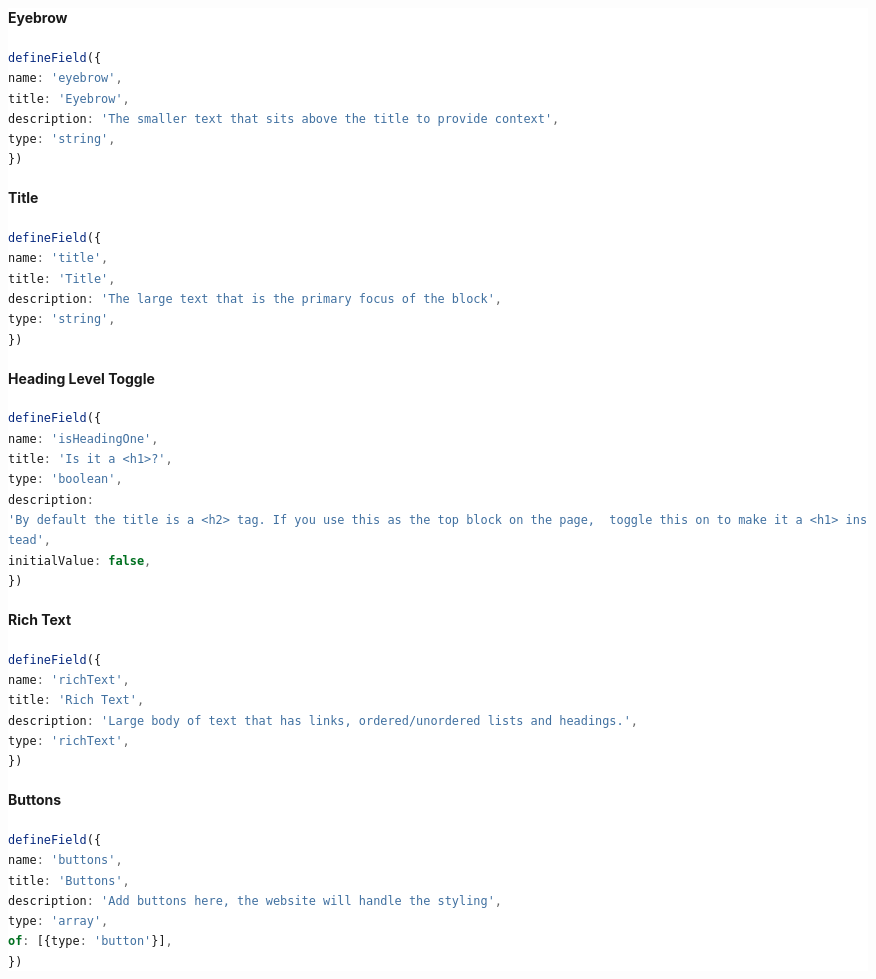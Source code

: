 #### Eyebrow
```typescript
defineField({
name: 'eyebrow',
title: 'Eyebrow',
description: 'The smaller text that sits above the title to provide context',
type: 'string',
})
```

#### Title
```typescript
defineField({
name: 'title',
title: 'Title',
description: 'The large text that is the primary focus of the block',
type: 'string',
})
```

#### Heading Level Toggle
```typescript
defineField({
name: 'isHeadingOne',
title: 'Is it a <h1>?',
type: 'boolean',
description:
'By default the title is a <h2> tag. If you use this as the top block on the page,  toggle this on to make it a <h1> instead',
initialValue: false,
})
```

#### Rich Text
```typescript
defineField({
name: 'richText',
title: 'Rich Text',
description: 'Large body of text that has links, ordered/unordered lists and headings.',
type: 'richText',
})
```

#### Buttons
```typescript
defineField({
name: 'buttons',
title: 'Buttons',
description: 'Add buttons here, the website will handle the styling',
type: 'array',
of: [{type: 'button'}],
})
```
